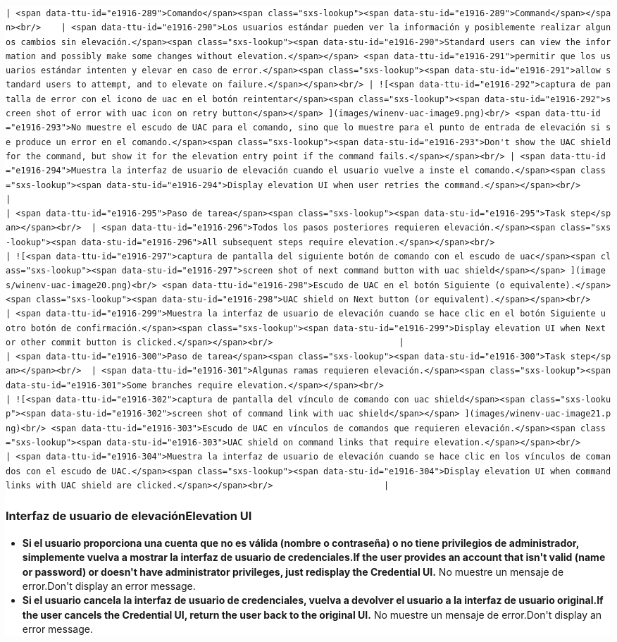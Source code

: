     | <span data-ttu-id="e1916-289">Comando</span><span class="sxs-lookup"><span data-stu-id="e1916-289">Command</span></span><br/>    | <span data-ttu-id="e1916-290">Los usuarios estándar pueden ver la información y posiblemente realizar algunos cambios sin elevación.</span><span class="sxs-lookup"><span data-stu-id="e1916-290">Standard users can view the information and possibly make some changes without elevation.</span></span> <span data-ttu-id="e1916-291">permitir que los usuarios estándar intenten y elevar en caso de error.</span><span class="sxs-lookup"><span data-stu-id="e1916-291">allow standard users to attempt, and to elevate on failure.</span></span><br/> | ![<span data-ttu-id="e1916-292">captura de pantalla de error con el icono de uac en el botón reintentar</span><span class="sxs-lookup"><span data-stu-id="e1916-292">screen shot of error with uac icon on retry button</span></span> ](images/winenv-uac-image9.png)<br/> <span data-ttu-id="e1916-293">No muestre el escudo de UAC para el comando, sino que lo muestre para el punto de entrada de elevación si se produce un error en el comando.</span><span class="sxs-lookup"><span data-stu-id="e1916-293">Don't show the UAC shield for the command, but show it for the elevation entry point if the command fails.</span></span><br/> | <span data-ttu-id="e1916-294">Muestra la interfaz de usuario de elevación cuando el usuario vuelve a inste el comando.</span><span class="sxs-lookup"><span data-stu-id="e1916-294">Display elevation UI when user retries the command.</span></span><br/>                                       |
    | <span data-ttu-id="e1916-295">Paso de tarea</span><span class="sxs-lookup"><span data-stu-id="e1916-295">Task step</span></span><br/>  | <span data-ttu-id="e1916-296">Todos los pasos posteriores requieren elevación.</span><span class="sxs-lookup"><span data-stu-id="e1916-296">All subsequent steps require elevation.</span></span><br/>                                                                                                               | ![<span data-ttu-id="e1916-297">captura de pantalla del siguiente botón de comando con el escudo de uac</span><span class="sxs-lookup"><span data-stu-id="e1916-297">screen shot of next command button with uac shield</span></span> ](images/winenv-uac-image20.png)<br/> <span data-ttu-id="e1916-298">Escudo de UAC en el botón Siguiente (o equivalente).</span><span class="sxs-lookup"><span data-stu-id="e1916-298">UAC shield on Next button (or equivalent).</span></span><br/>                                                                | <span data-ttu-id="e1916-299">Muestra la interfaz de usuario de elevación cuando se hace clic en el botón Siguiente u otro botón de confirmación.</span><span class="sxs-lookup"><span data-stu-id="e1916-299">Display elevation UI when Next or other commit button is clicked.</span></span><br/>                         |
    | <span data-ttu-id="e1916-300">Paso de tarea</span><span class="sxs-lookup"><span data-stu-id="e1916-300">Task step</span></span><br/>  | <span data-ttu-id="e1916-301">Algunas ramas requieren elevación.</span><span class="sxs-lookup"><span data-stu-id="e1916-301">Some branches require elevation.</span></span><br/>                                                                                                                      | ![<span data-ttu-id="e1916-302">captura de pantalla del vínculo de comando con uac shield</span><span class="sxs-lookup"><span data-stu-id="e1916-302">screen shot of command link with uac shield</span></span> ](images/winenv-uac-image21.png)<br/> <span data-ttu-id="e1916-303">Escudo de UAC en vínculos de comandos que requieren elevación.</span><span class="sxs-lookup"><span data-stu-id="e1916-303">UAC shield on command links that require elevation.</span></span><br/>                                                              | <span data-ttu-id="e1916-304">Muestra la interfaz de usuario de elevación cuando se hace clic en los vínculos de comandos con el escudo de UAC.</span><span class="sxs-lookup"><span data-stu-id="e1916-304">Display elevation UI when command links with UAC shield are clicked.</span></span><br/>                      |

    

     

### <a name="elevation-ui"></a><span data-ttu-id="e1916-305">Interfaz de usuario de elevación</span><span class="sxs-lookup"><span data-stu-id="e1916-305">Elevation UI</span></span>

-   <span data-ttu-id="e1916-306">**Si el usuario proporciona una cuenta que no es válida (nombre o contraseña) o no tiene privilegios de administrador, simplemente vuelva a mostrar la interfaz de usuario de credenciales.**</span><span class="sxs-lookup"><span data-stu-id="e1916-306">**If the user provides an account that isn't valid (name or password) or doesn't have administrator privileges, just redisplay the Credential UI.**</span></span> <span data-ttu-id="e1916-307">No muestre un mensaje de error.</span><span class="sxs-lookup"><span data-stu-id="e1916-307">Don't display an error message.</span></span>
-   <span data-ttu-id="e1916-308">**Si el usuario cancela la interfaz de usuario de credenciales, vuelva a devolver el usuario a la interfaz de usuario original.**</span><span class="sxs-lookup"><span data-stu-id="e1916-308">**If the user cancels the Credential UI, return the user back to the original UI.**</span></span> <span data-ttu-id="e1916-309">No muestre un mensaje de error.</span><span class="sxs-lookup"><span data-stu-id="e1916-309">Don't display an error message.</span></span>